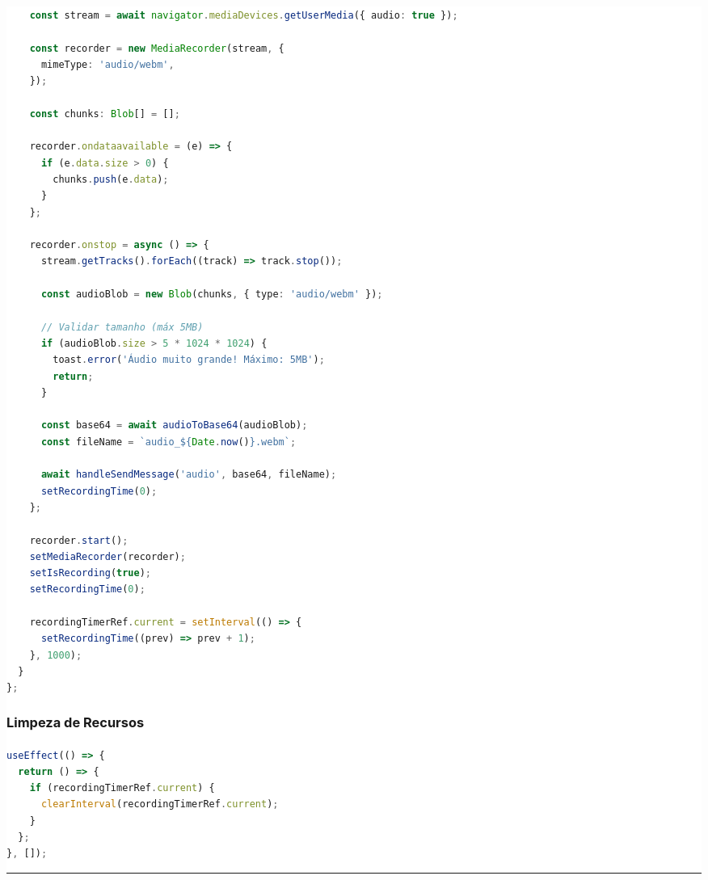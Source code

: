 ```typescript
    const stream = await navigator.mediaDevices.getUserMedia({ audio: true });
    
    const recorder = new MediaRecorder(stream, {
      mimeType: 'audio/webm',
    });
    
    const chunks: Blob[] = [];
    
    recorder.ondataavailable = (e) => {
      if (e.data.size > 0) {
        chunks.push(e.data);
      }
    };
    
    recorder.onstop = async () => {
      stream.getTracks().forEach((track) => track.stop());
      
      const audioBlob = new Blob(chunks, { type: 'audio/webm' });
      
      // Validar tamanho (máx 5MB)
      if (audioBlob.size > 5 * 1024 * 1024) {
        toast.error('Áudio muito grande! Máximo: 5MB');
        return;
      }
      
      const base64 = await audioToBase64(audioBlob);
      const fileName = `audio_${Date.now()}.webm`;
      
      await handleSendMessage('audio', base64, fileName);
      setRecordingTime(0);
    };
    
    recorder.start();
    setMediaRecorder(recorder);
    setIsRecording(true);
    setRecordingTime(0);
    
    recordingTimerRef.current = setInterval(() => {
      setRecordingTime((prev) => prev + 1);
    }, 1000);
  }
};
```

### **Limpeza de Recursos**

```typescript
useEffect(() => {
  return () => {
    if (recordingTimerRef.current) {
      clearInterval(recordingTimerRef.current);
    }
  };
}, []);
```

---